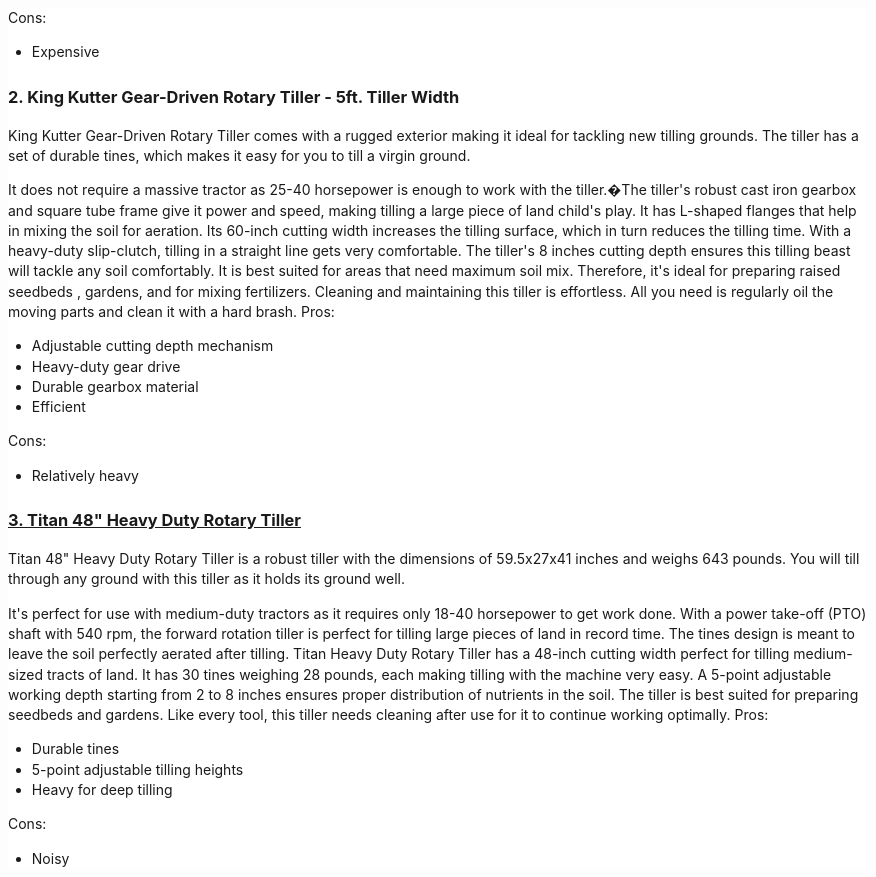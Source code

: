 Cons:
- Expensive

### **2. King Kutter Gear-Driven Rotary Tiller - 5ft. Tiller Width**
King Kutter Gear-Driven Rotary Tiller comes with a rugged exterior making it ideal for tackling new tilling grounds. The tiller has a set of durable tines, which makes it easy for you to till a virgin ground.


It does not require a massive tractor as 25-40 horsepower is enough to work with the tiller.�The tiller's robust cast iron gearbox and square tube frame give it power and speed, making tilling a large piece of land child's play. It has L-shaped flanges that help in mixing the soil for aeration.
Its 60-inch cutting width increases the tilling surface, which in turn reduces the tilling time. With a heavy-duty slip-clutch, tilling in a straight line gets very comfortable. The tiller's 8 inches cutting depth ensures this tilling beast will tackle any soil comfortably.
It is best suited for areas that need maximum soil mix. Therefore, it's ideal for
preparing raised seedbeds
, gardens, and for mixing fertilizers. Cleaning and maintaining this tiller is effortless. All you need is regularly oil the moving parts and clean it with a hard brash.
Pros:
- Adjustable cutting depth mechanism
- Heavy-duty gear drive
- Durable gearbox material
- Efficient

Cons:
- Relatively heavy

### [**3. Titan 48" Heavy Duty Rotary Tiller**](https://www.amazon.com/dp/B07DVQ8NL2/?tag=p-policy-20)
Titan 48" Heavy Duty Rotary Tiller is a robust tiller with the dimensions of 59.5x27x41 inches and weighs 643 pounds. You will till through any ground with this tiller as it holds its ground well.


It's perfect for use with medium-duty tractors as it requires only 18-40 horsepower to get work done.
With a power take-off (PTO) shaft with 540 rpm, the forward rotation tiller is perfect for tilling large pieces of land in record time. The tines design is meant to leave the soil perfectly aerated after tilling.
Titan Heavy Duty Rotary Tiller has a 48-inch cutting width perfect for tilling medium-sized tracts of land. It has 30 tines weighing 28 pounds, each making tilling with the machine very easy.
A 5-point adjustable working depth starting from 2 to 8 inches ensures proper distribution of nutrients in the soil.
The tiller is best suited for preparing seedbeds and gardens. Like every tool, this tiller needs cleaning after use for it to continue working optimally.
Pros:
- Durable tines
- 5-point adjustable tilling heights
- Heavy for deep tilling

Cons:
- Noisy
